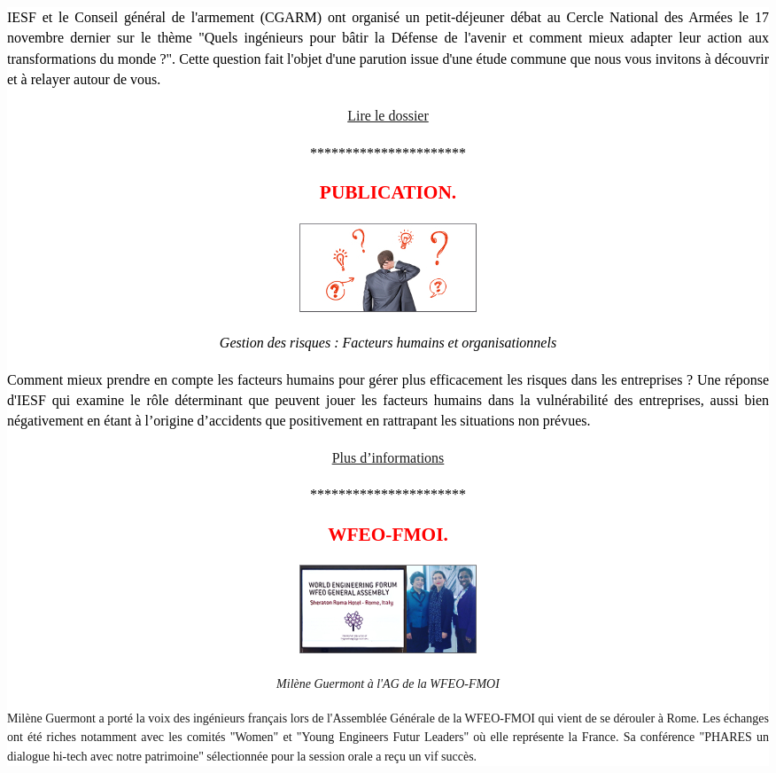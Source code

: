 <P ALIGN=JUSTIFY STYLE="margin-bottom: 0.19in"><FONT COLOR="#000000"><FONT FACE="Calibri, serif"><FONT SIZE=3>IESF
et le Conseil général de l'armement (CGARM) ont organisé un
petit-déjeuner débat au Cercle National des Armées le 17 novembre
dernier sur le thème &quot;Quels ingénieurs pour bâtir la Défense
de l'avenir et comment mieux adapter leur action aux transformations
du monde ?&quot;. Cette question fait l'objet d'une parution issue
d'une étude commune que nous vous invitons à découvrir et à
relayer autour de vous.</FONT></FONT></FONT></P>
<P ALIGN=CENTER STYLE="margin-bottom: 0.19in"><A HREF="http://home.iesf.fr/offres/doc_inline_src/752/Cahier_26_Ingenieurs_defense.pdf"><FONT FACE="Calibri, serif"><FONT SIZE=3>Lire
le dossier</FONT></FONT></A></P>
<P ALIGN=CENTER STYLE="margin-bottom: 0.19in"><FONT COLOR="#000000"><FONT FACE="Calibri, serif"><FONT SIZE=3>**********************</FONT></FONT></FONT></P>
<P ALIGN=CENTER STYLE="margin-bottom: 0.19in"><FONT COLOR="#ff0000"><FONT FACE="Engravers MT, serif"><FONT SIZE=4 STYLE="font-size: 16pt"><B>PUBLICATION.</B></FONT></FONT></FONT></P>
<P ALIGN=CENTER STYLE="margin-bottom: 0.19in"><IMG SRC="/media/Flash_Info_N_1773w_html_d0d2c8ae.png" NAME="Image 22" ALIGN=BOTTOM WIDTH=200 HEIGHT=100 BORDER=0></P>
<P ALIGN=CENTER STYLE="margin-bottom: 0.19in"><FONT COLOR="#000000"><FONT FACE="Calibri, serif"><FONT SIZE=3><I>Gestion
des risques : Facteurs humains et organisationnels</I></FONT></FONT></FONT><FONT COLOR="#000000"><FONT FACE="Calibri, serif"><FONT SIZE=3><I>
</I></FONT></FONT></FONT>
</P>
<P ALIGN=JUSTIFY STYLE="margin-bottom: 0.19in"><FONT COLOR="#000000"><FONT FACE="Calibri, serif"><FONT SIZE=3>Comment
mieux prendre en compte les facteurs humains pour gérer plus
efficacement les risques dans les entreprises ? Une réponse d'IESF
qui examine le rôle déterminant que peuvent jouer les facteurs
humains dans la vulnérabilité des entreprises, aussi bien
négativement en étant à l’origine d’accidents que positivement
en rattrapant les situations non prévues.</FONT></FONT></FONT></P>
<P ALIGN=CENTER STYLE="margin-bottom: 0.19in"><A HREF="http://home.iesf.fr/offres/gestion/actus_752_32650-1766/cahier-iesf-n-28-facteurs-humains-et-organisationnels.html"><FONT FACE="Calibri, serif"><FONT SIZE=3>Plus
d’informations</FONT></FONT></A></P>
<P ALIGN=CENTER STYLE="margin-bottom: 0.19in"><FONT COLOR="#000000"><FONT FACE="Calibri, serif"><FONT SIZE=3>**********************</FONT></FONT></FONT></P>
<P ALIGN=CENTER STYLE="margin-bottom: 0.19in"><FONT COLOR="#ff0000"><FONT FACE="Engravers MT, serif"><FONT SIZE=4 STYLE="font-size: 16pt"><B>WFEO-FMOI.</B></FONT></FONT></FONT></P>
<P ALIGN=CENTER STYLE="margin-bottom: 0.19in"><IMG SRC="/media/Flash_Info_N_1773w_html_b2aa70c7.png" NAME="Image 21" ALIGN=BOTTOM WIDTH=200 HEIGHT=100 BORDER=0></P>
<P ALIGN=CENTER STYLE="margin-bottom: 0.19in"><FONT FACE="Calibri, serif"><I>Milène
Guermont à l'AG de la WFEO-FMOI</I></FONT><FONT FACE="Calibri, serif"><I>
</I></FONT>
</P>
<P ALIGN=JUSTIFY STYLE="margin-bottom: 0.19in"><FONT FACE="Calibri, serif">Milène
Guermont a porté la voix des ingénieurs français lors de
l'Assemblée Générale de la WFEO-FMOI qui vient de se dérouler à
Rome. Les échanges ont été riches notamment avec les comités
&quot;Women&quot; et &quot;Young Engineers Futur Leaders&quot; où
elle représente la France. Sa conférence &quot;PHARES un dialogue
hi-tech avec notre patrimoine&quot; sélectionnée pour la session
orale a reçu un vif succès.</FONT></P>